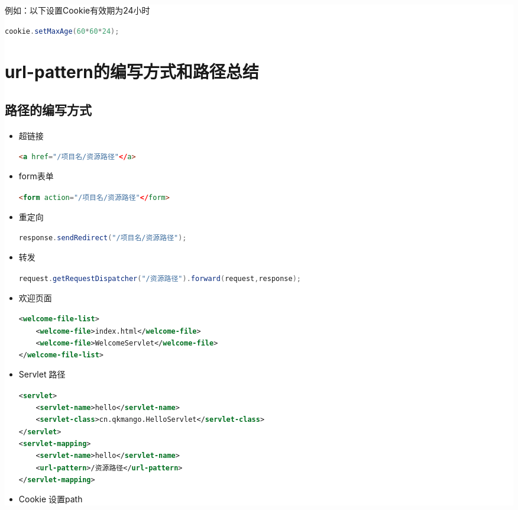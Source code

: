 例如：以下设置Cookie有效期为24小时

````java
cookie.setMaxAge(60*60*24);
````



# url-pattern的编写方式和路径总结

## 路径的编写方式

- 超链接

  ```html
  <a href="/项目名/资源路径"</a>
  ```

- form表单

  ```html
  <form action="/项目名/资源路径"</form>
  ```

- 重定向

  ```java
  response.sendRedirect("/项目名/资源路径");
  ```

- 转发 

  ```java
  request.getRequestDispatcher("/资源路径").forward(request,response);
  ```

- 欢迎页面 

  ```xml
  <welcome-file-list>
      <welcome-file>index.html</welcome-file>
      <welcome-file>WelcomeServlet</welcome-file>
  </welcome-file-list>
  ```

- Servlet 路径

  ```xml
  <servlet>
      <servlet-name>hello</servlet-name>
      <servlet-class>cn.qkmango.HelloServlet</servlet-class>
  </servlet>
  <servlet-mapping>
      <servlet-name>hello</servlet-name>
      <url-pattern>/资源路径</url-pattern>
  </servlet-mapping>
  ```

- Cookie 设置path

